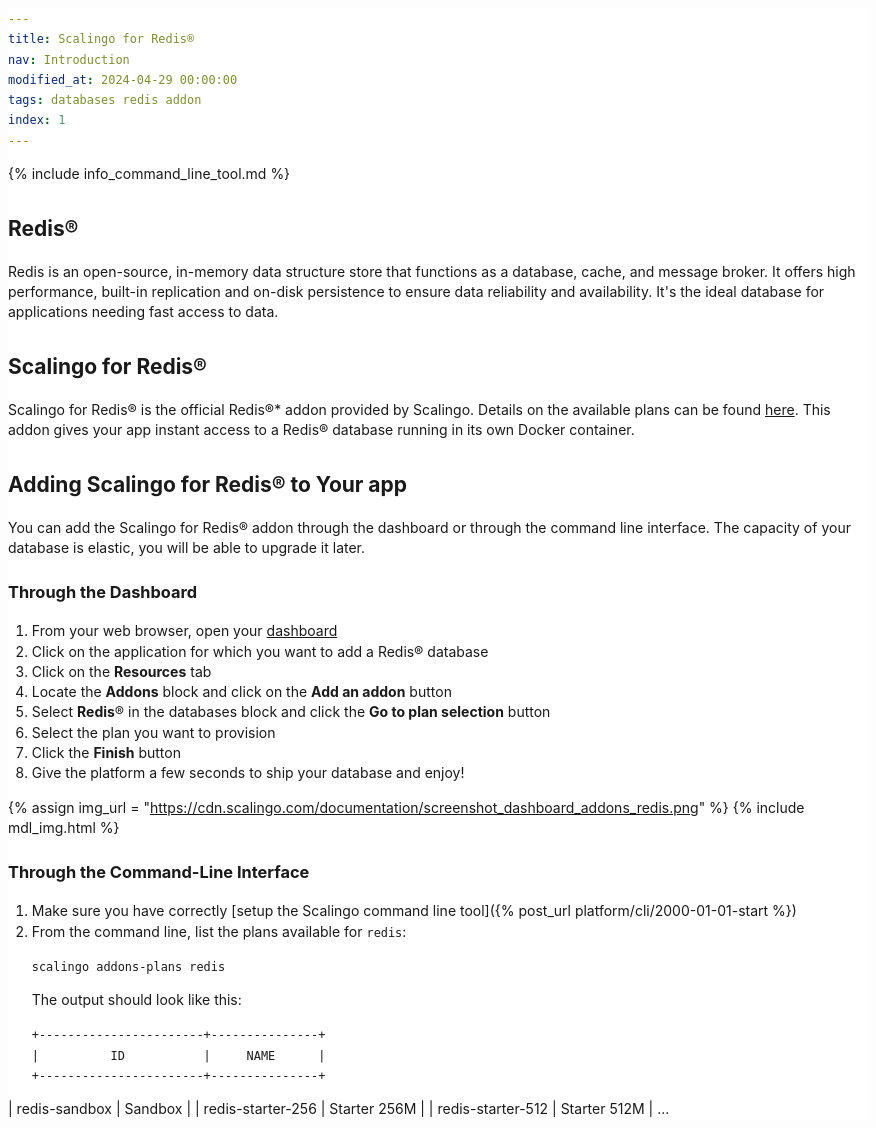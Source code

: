 ```yaml
---
title: Scalingo for Redis®
nav: Introduction
modified_at: 2024-04-29 00:00:00
tags: databases redis addon
index: 1
---
```


{% include info_command_line_tool.md %}

## Redis®

Redis is an open-source, in-memory data structure store that functions as a database, cache, and message broker. It offers high performance, built-in replication and on-disk persistence to ensure data reliability and availability. It's the ideal database for applications needing fast access to data.

## Scalingo for Redis®

Scalingo for Redis® is the official Redis®* addon provided by Scalingo. Details on the available plans can be found [here](https://scalingo.com/databases/redis). This addon gives your app instant access to a Redis® database running in its own Docker container.


## Adding Scalingo for Redis® to Your app

You can add the Scalingo for Redis® addon through the dashboard or through the command line interface. The capacity of your database is elastic, you will be able to upgrade it later.

### Through the Dashboard

1. From your web browser, open your [dashboard](https://dashboard.scalingo.com/apps)
2. Click on the application for which you want to add a Redis® database
3. Click on the **Resources** tab
4. Locate the **Addons** block and click on the **Add an addon** button
5. Select **Redis**® in the databases block and click the **Go to plan
   selection** button
6. Select the plan you want to provision
7. Click the **Finish** button
8. Give the platform a few seconds to ship your database and enjoy!

{% assign img_url = "https://cdn.scalingo.com/documentation/screenshot_dashboard_addons_redis.png" %}
{% include mdl_img.html %}

### Through the Command-Line Interface

1. Make sure you have correctly [setup the Scalingo command line tool]({% post_url platform/cli/2000-01-01-start %})
2. From the command line, list the plans available for `redis`:
   ```bash
   scalingo addons-plans redis
   ```
   The output should look like this:
   ```text
   +-----------------------+---------------+
   |          ID           |     NAME      |
   +-----------------------+---------------+
  | redis-sandbox        | Sandbox       |
  | redis-starter-256    | Starter 256M  |
  | redis-starter-512    | Starter 512M  |
   ...
   ```